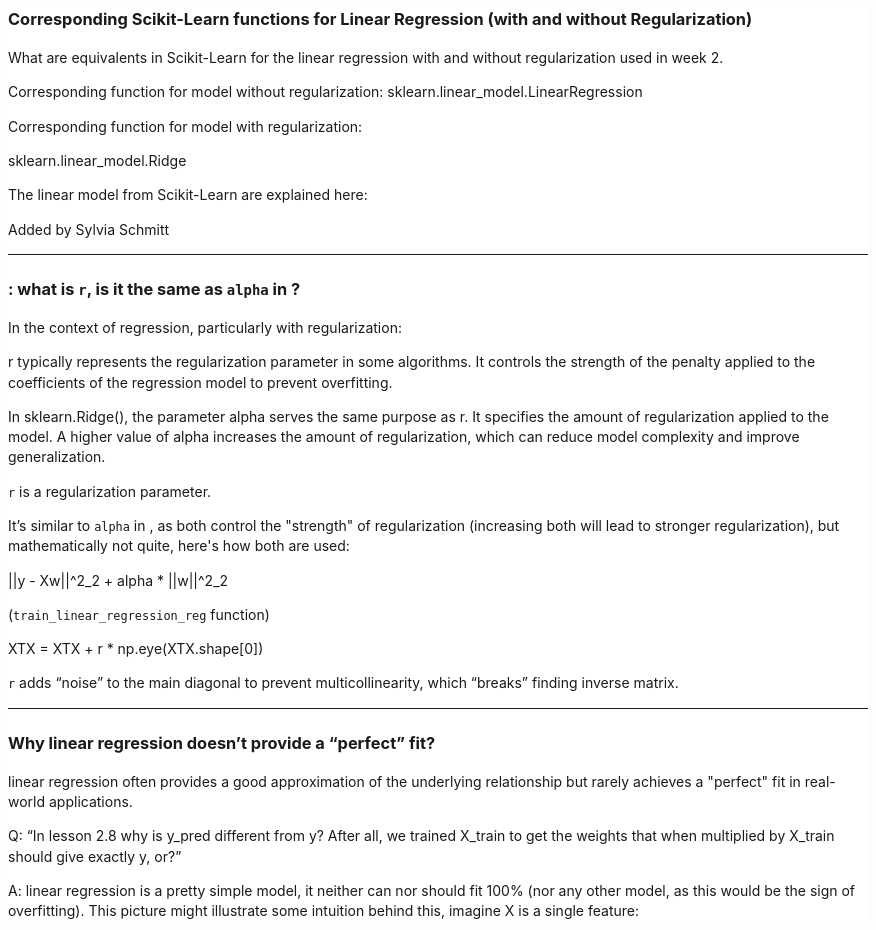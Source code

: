 
### Corresponding Scikit-Learn functions for Linear Regression (with and without Regularization)

What are equivalents in Scikit-Learn for the linear regression with and without regularization used in week 2.

Corresponding function for model without regularization:
sklearn.linear_model.LinearRegression

Corresponding function for model with regularization:

sklearn.linear_model.Ridge

The linear model from Scikit-Learn are explained  here:

Added by Sylvia Schmitt

---

### : what is `r`, is it the same as `alpha` in ?

In the context of regression, particularly with regularization:

r typically represents the regularization parameter in some algorithms. It controls the strength of the penalty applied to the coefficients of the regression model to prevent overfitting.

In sklearn.Ridge(), the parameter alpha serves the same purpose as r. It specifies the amount of regularization applied to the model. A higher value of alpha increases the amount of regularization, which can reduce model complexity and improve generalization.

`r` is a regularization parameter.

It’s similar to `alpha` in , as both control the "strength" of regularization (increasing both will lead to stronger regularization), but mathematically not quite, here's how both are used:

||y - Xw||^2_2 + alpha * ||w||^2_2

(`train_linear_regression_reg` function)

XTX = XTX + r * np.eye(XTX.shape[0])

`r` adds “noise” to the main diagonal to prevent multicollinearity, which “breaks” finding inverse matrix.

---

### Why linear regression doesn’t provide a “perfect” fit?

linear regression often provides a good approximation of the underlying relationship but rarely achieves a "perfect" fit in real-world applications.

Q: “In lesson 2.8 why is y_pred different from y? After all, we trained X_train to get the weights that when multiplied by X_train should give exactly y, or?”

A: linear regression is a pretty simple model, it neither can nor should fit 100% (nor any other model, as this would be the sign of overfitting). This picture might illustrate some intuition behind this, imagine X is a single feature:
